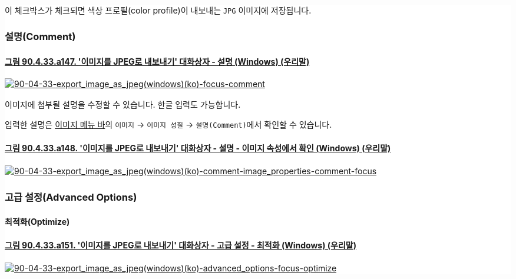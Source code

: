 이 체크박스가 체크되면 색상 프로필(color profile)이 내보내는 `JPG` 이미지에 저장됩니다.

### 설명(Comment)

#### [그림 90.4.33.a147. '이미지를 JPEG로 내보내기' 대화상자 - 설명 (Windows) (우리말)](https://wonder13662.github.io/gimp/2.10.36_ko/90-04-33-export_image_as_jpeg.html#%EA%B7%B8%EB%A6%BC-90433a147-%EC%9D%B4%EB%AF%B8%EC%A7%80%EB%A5%BC-jpeg%EB%A1%9C-%EB%82%B4%EB%B3%B4%EB%82%B4%EA%B8%B0-%EB%8C%80%ED%99%94%EC%83%81%EC%9E%90---%EC%84%A4%EB%AA%85-windows-%EC%9A%B0%EB%A6%AC%EB%A7%90)
[![90-04-33-export_image_as_jpeg(windows)(ko)-focus-comment](https://github.com/wonder13662/gimp/assets/15767104/efeb9ea3-e94c-4076-a1fc-d6bff72a08e4)](https://wonder13662.github.io/gimp/2.10.36_ko/90-04-33-export_image_as_jpeg.html#%EA%B7%B8%EB%A6%BC-90433a147-%EC%9D%B4%EB%AF%B8%EC%A7%80%EB%A5%BC-jpeg%EB%A1%9C-%EB%82%B4%EB%B3%B4%EB%82%B4%EA%B8%B0-%EB%8C%80%ED%99%94%EC%83%81%EC%9E%90---%EC%84%A4%EB%AA%85-windows-%EC%9A%B0%EB%A6%AC%EB%A7%90)

이미지에 첨부될 설명을 수정할 수 있습니다. 한글 입력도 가능합니다.

입력한 설명은 [이미지 메뉴 바](./03-02-02-02-image-menu.md)의 `이미지` → `이미지 성질` → `설명(Comment)`에서 확인할 수 있습니다.
#### [그림 90.4.33.a148. '이미지를 JPEG로 내보내기' 대화상자 - 설명 - 이미지 속성에서 확인 (Windows) (우리말)](https://wonder13662.github.io/gimp/2.10.36_ko/90-04-33-export_image_as_jpeg.html#%EA%B7%B8%EB%A6%BC-90433a148-%EC%9D%B4%EB%AF%B8%EC%A7%80%EB%A5%BC-jpeg%EB%A1%9C-%EB%82%B4%EB%B3%B4%EB%82%B4%EA%B8%B0-%EB%8C%80%ED%99%94%EC%83%81%EC%9E%90---%EC%84%A4%EB%AA%85---%EC%9D%B4%EB%AF%B8%EC%A7%80-%EC%86%8D%EC%84%B1%EC%97%90%EC%84%9C-%ED%99%95%EC%9D%B8-windows-%EC%9A%B0%EB%A6%AC%EB%A7%90)
[![90-04-33-export_image_as_jpeg(windows)(ko)-comment-image_properties-comment-focus](https://github.com/wonder13662/gimp/assets/15767104/f219e319-5b01-4a6a-ab3d-44e809637f29)](https://wonder13662.github.io/gimp/2.10.36_ko/90-04-33-export_image_as_jpeg.html#%EA%B7%B8%EB%A6%BC-90433a148-%EC%9D%B4%EB%AF%B8%EC%A7%80%EB%A5%BC-jpeg%EB%A1%9C-%EB%82%B4%EB%B3%B4%EB%82%B4%EA%B8%B0-%EB%8C%80%ED%99%94%EC%83%81%EC%9E%90---%EC%84%A4%EB%AA%85---%EC%9D%B4%EB%AF%B8%EC%A7%80-%EC%86%8D%EC%84%B1%EC%97%90%EC%84%9C-%ED%99%95%EC%9D%B8-windows-%EC%9A%B0%EB%A6%AC%EB%A7%90)

### 고급 설정(Advanced Options)

#### 최적화(Optimize)

#### [그림 90.4.33.a151. '이미지를 JPEG로 내보내기' 대화상자 - 고급 설정 - 최적화 (Windows) (우리말)](https://wonder13662.github.io/gimp/2.10.36_ko/90-04-33-export_image_as_jpeg.html#%EA%B7%B8%EB%A6%BC-90433a151-%EC%9D%B4%EB%AF%B8%EC%A7%80%EB%A5%BC-jpeg%EB%A1%9C-%EB%82%B4%EB%B3%B4%EB%82%B4%EA%B8%B0-%EB%8C%80%ED%99%94%EC%83%81%EC%9E%90---%EA%B3%A0%EA%B8%89-%EC%84%A4%EC%A0%95---%EC%B5%9C%EC%A0%81%ED%99%94-windows-%EC%9A%B0%EB%A6%AC%EB%A7%90)
[![90-04-33-export_image_as_jpeg(windows)(ko)-advanced_options-focus-optimize](https://github.com/wonder13662/gimp/assets/15767104/006ec18a-fa60-4b19-8c54-87216d331949)](https://wonder13662.github.io/gimp/2.10.36_ko/90-04-33-export_image_as_jpeg.html#%EA%B7%B8%EB%A6%BC-90433a151-%EC%9D%B4%EB%AF%B8%EC%A7%80%EB%A5%BC-jpeg%EB%A1%9C-%EB%82%B4%EB%B3%B4%EB%82%B4%EA%B8%B0-%EB%8C%80%ED%99%94%EC%83%81%EC%9E%90---%EA%B3%A0%EA%B8%89-%EC%84%A4%EC%A0%95---%EC%B5%9C%EC%A0%81%ED%99%94-windows-%EC%9A%B0%EB%A6%AC%EB%A7%90)
